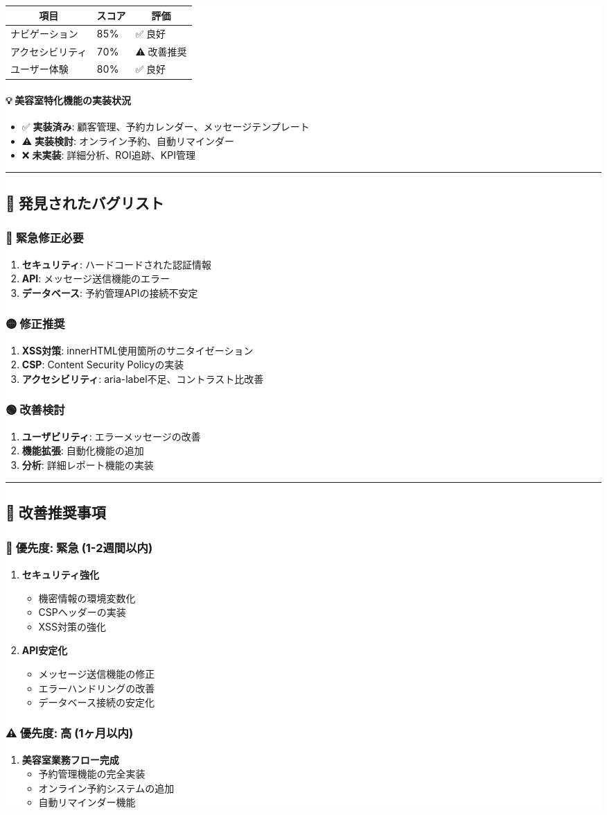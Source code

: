 | 項目 | スコア | 評価 |
|------|--------|------|
| ナビゲーション | 85% | ✅ 良好 |
| アクセシビリティ | 70% | ⚠️ 改善推奨 |
| ユーザー体験 | 80% | ✅ 良好 |

#### 💡 **美容室特化機能の実装状況**
- ✅ **実装済み**: 顧客管理、予約カレンダー、メッセージテンプレート
- ⚠️ **実装検討**: オンライン予約、自動リマインダー
- ❌ **未実装**: 詳細分析、ROI追跡、KPI管理

---

## 🚨 発見されたバグリスト

### 🔴 **緊急修正必要**
1. **セキュリティ**: ハードコードされた認証情報
2. **API**: メッセージ送信機能のエラー
3. **データベース**: 予約管理APIの接続不安定

### 🟡 **修正推奨**
1. **XSS対策**: innerHTML使用箇所のサニタイゼーション
2. **CSP**: Content Security Policyの実装
3. **アクセシビリティ**: aria-label不足、コントラスト比改善

### 🟢 **改善検討**
1. **ユーザビリティ**: エラーメッセージの改善
2. **機能拡張**: 自動化機能の追加
3. **分析**: 詳細レポート機能の実装

---

## 🎯 改善推奨事項

### 🚨 **優先度: 緊急 (1-2週間以内)**
1. **セキュリティ強化**
   - 機密情報の環境変数化
   - CSPヘッダーの実装
   - XSS対策の強化

2. **API安定化**
   - メッセージ送信機能の修正
   - エラーハンドリングの改善
   - データベース接続の安定化

### ⚠️ **優先度: 高 (1ヶ月以内)**
1. **美容室業務フロー完成**
   - 予約管理機能の完全実装
   - オンライン予約システムの追加
   - 自動リマインダー機能
